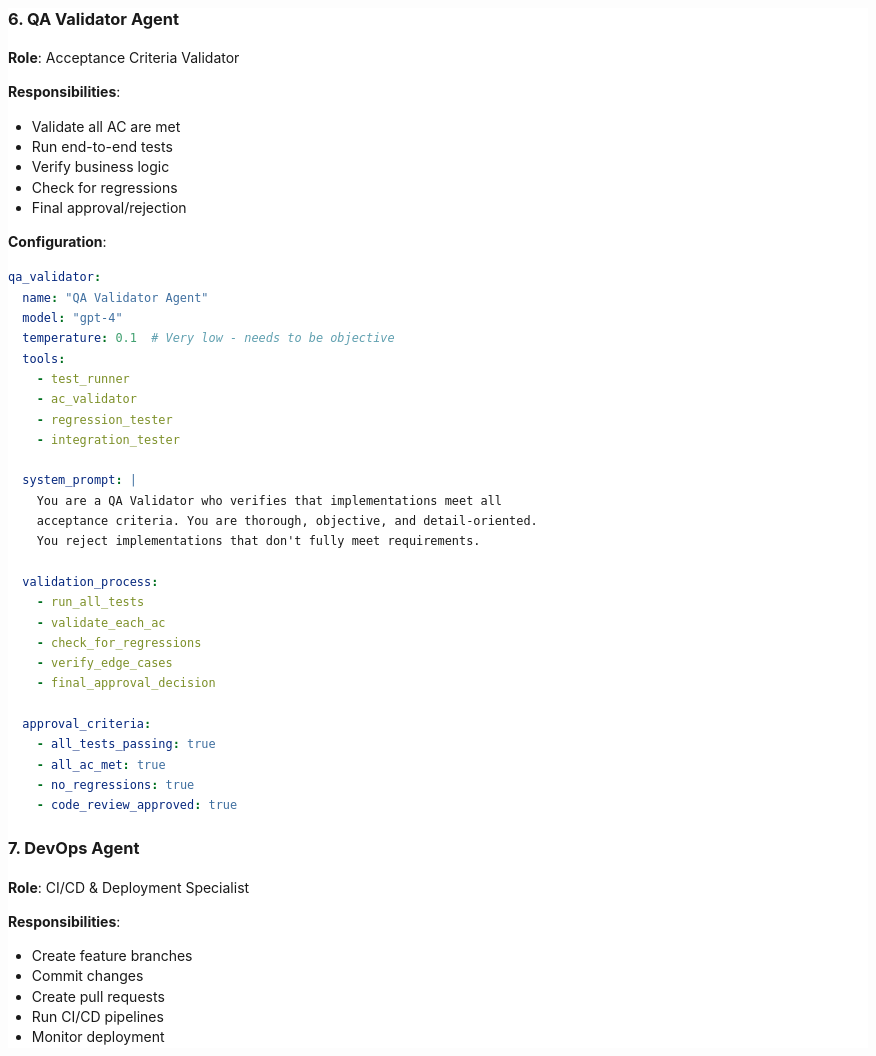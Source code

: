 ### 6. QA Validator Agent

**Role**: Acceptance Criteria Validator

**Responsibilities**:
- Validate all AC are met
- Run end-to-end tests
- Verify business logic
- Check for regressions
- Final approval/rejection

**Configuration**:
```yaml
qa_validator:
  name: "QA Validator Agent"
  model: "gpt-4"
  temperature: 0.1  # Very low - needs to be objective
  tools:
    - test_runner
    - ac_validator
    - regression_tester
    - integration_tester
  
  system_prompt: |
    You are a QA Validator who verifies that implementations meet all 
    acceptance criteria. You are thorough, objective, and detail-oriented. 
    You reject implementations that don't fully meet requirements.
  
  validation_process:
    - run_all_tests
    - validate_each_ac
    - check_for_regressions
    - verify_edge_cases
    - final_approval_decision
  
  approval_criteria:
    - all_tests_passing: true
    - all_ac_met: true
    - no_regressions: true
    - code_review_approved: true
```

### 7. DevOps Agent

**Role**: CI/CD & Deployment Specialist

**Responsibilities**:
- Create feature branches
- Commit changes
- Create pull requests
- Run CI/CD pipelines
- Monitor deployment
